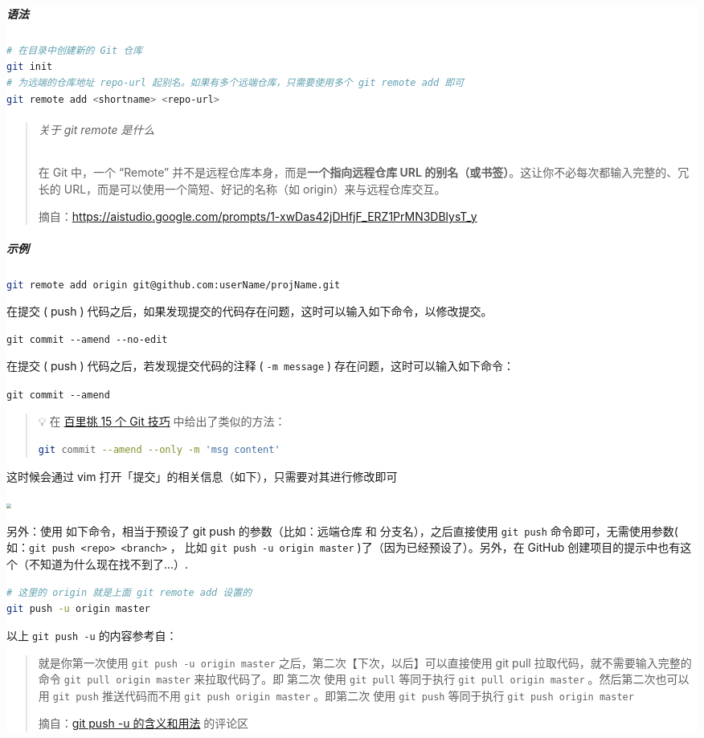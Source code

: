 ##### 语法

```sh
# 在目录中创建新的 Git 仓库
git init
# 为远端的仓库地址 repo-url 起别名。如果有多个远端仓库，只需要使用多个 git remote add 即可
git remote add <shortname> <repo-url>
```

> ###### 关于 git remote 是什么
>
> 在 Git 中，一个 “Remote” 并不是远程仓库本身，而是**一个指向远程仓库 URL 的别名（或书签）**。这让你不必每次都输入完整的、冗长的 URL，而是可以使用一个简短、好记的名称（如 origin）来与远程仓库交互。
>
> 摘自：https://aistudio.google.com/prompts/1-xwDas42jDHfjF_ERZ1PrMN3DBlysT_y

##### 示例

```sh
git remote add origin git@github.com:userName/projName.git
```

在提交 ( push ) 代码之后，如果发现提交的代码存在问题，这时可以输入如下命令，以修改提交。

```shell
git commit --amend --no-edit
```

在提交 ( push ) 代码之后，若发现提交代码的注释 ( `-m message` ) 存在问题，这时可以输入如下命令：

```shell
git commit --amend
```

> 💡 在 [百里挑 15 个 Git 技巧](https://mp.weixin.qq.com/s/5Mmd51cpGKxmm7WULNvUyw) 中给出了类似的方法：
>
> ```sh
> git commit --amend --only -m 'msg content'
> ```

这时候会通过 vim 打开「提交」的相关信息（如下），只需要对其进行修改即可

<img src="https://s2.loli.net/2025/06/11/sh4cTtX2AyPkD3u.png" style="zoom: 40%;" />

另外：使用 如下命令，相当于预设了 git push 的参数（比如：远端仓库 和 分支名），之后直接使用 `git push` 命令即可，无需使用参数( 如：`git push <repo> <branch>` ， 比如 `git push -u origin master` )了（因为已经预设了）。另外，在 GitHub 创建项目的提示中也有这个（不知道为什么现在找不到了...）.

```sh
# 这里的 origin 就是上面 git remote add 设置的
git push -u origin master
```

以上 `git push -u` 的内容参考自：

> 就是你第一次使用 `git push -u origin master` 之后，第二次【下次，以后】可以直接使用 git pull 拉取代码，就不需要输入完整的命令 `git pull origin master` 来拉取代码了。即 第二次 使用 `git pull` 等同于执行 `git pull origin master` 。然后第二次也可以用 `git push` 推送代码而不用 `git push origin master` 。即第二次 使用 `git push` 等同于执行 `git push origin master`
>
> 摘自：[git push -u 的含义和用法](https://blog.csdn.net/chenzz444/article/details/104408607) 的评论区
